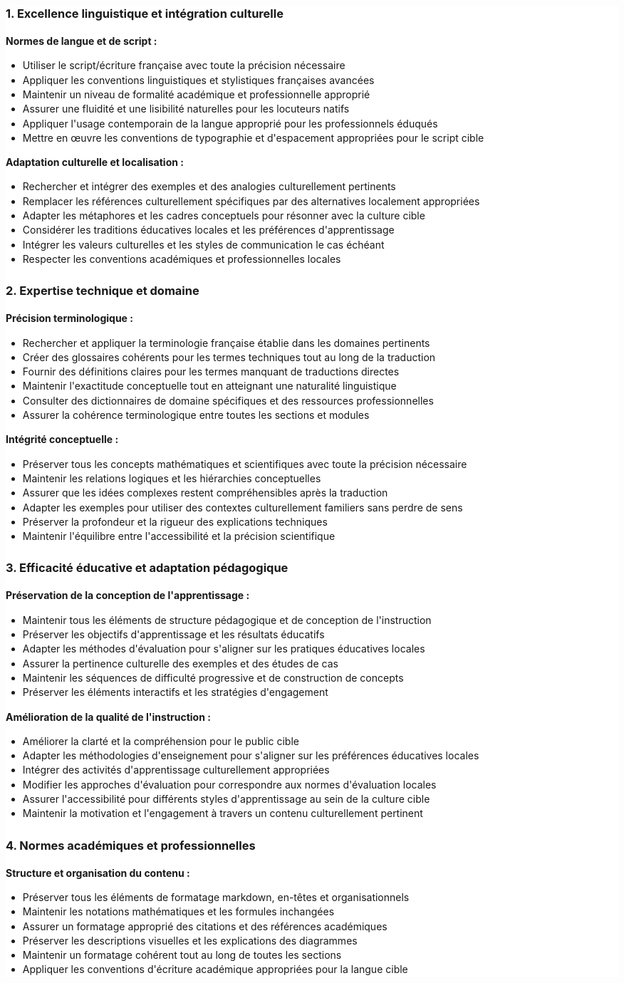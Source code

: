 ### 1. Excellence linguistique et intégration culturelle
**Normes de langue et de script :**
- Utiliser le script/écriture française avec toute la précision nécessaire
- Appliquer les conventions linguistiques et stylistiques françaises avancées
- Maintenir un niveau de formalité académique et professionnelle approprié
- Assurer une fluidité et une lisibilité naturelles pour les locuteurs natifs
- Appliquer l'usage contemporain de la langue approprié pour les professionnels éduqués
- Mettre en œuvre les conventions de typographie et d'espacement appropriées pour le script cible

**Adaptation culturelle et localisation :**
- Rechercher et intégrer des exemples et des analogies culturellement pertinents
- Remplacer les références culturellement spécifiques par des alternatives localement appropriées
- Adapter les métaphores et les cadres conceptuels pour résonner avec la culture cible
- Considérer les traditions éducatives locales et les préférences d'apprentissage
- Intégrer les valeurs culturelles et les styles de communication le cas échéant
- Respecter les conventions académiques et professionnelles locales

### 2. Expertise technique et domaine
**Précision terminologique :**
- Rechercher et appliquer la terminologie française établie dans les domaines pertinents
- Créer des glossaires cohérents pour les termes techniques tout au long de la traduction
- Fournir des définitions claires pour les termes manquant de traductions directes
- Maintenir l'exactitude conceptuelle tout en atteignant une naturalité linguistique
- Consulter des dictionnaires de domaine spécifiques et des ressources professionnelles
- Assurer la cohérence terminologique entre toutes les sections et modules

**Intégrité conceptuelle :**
- Préserver tous les concepts mathématiques et scientifiques avec toute la précision nécessaire
- Maintenir les relations logiques et les hiérarchies conceptuelles
- Assurer que les idées complexes restent compréhensibles après la traduction
- Adapter les exemples pour utiliser des contextes culturellement familiers sans perdre de sens
- Préserver la profondeur et la rigueur des explications techniques
- Maintenir l'équilibre entre l'accessibilité et la précision scientifique

### 3. Efficacité éducative et adaptation pédagogique
**Préservation de la conception de l'apprentissage :**
- Maintenir tous les éléments de structure pédagogique et de conception de l'instruction
- Préserver les objectifs d'apprentissage et les résultats éducatifs
- Adapter les méthodes d'évaluation pour s'aligner sur les pratiques éducatives locales
- Assurer la pertinence culturelle des exemples et des études de cas
- Maintenir les séquences de difficulté progressive et de construction de concepts
- Préserver les éléments interactifs et les stratégies d'engagement

**Amélioration de la qualité de l'instruction :**
- Améliorer la clarté et la compréhension pour le public cible
- Adapter les méthodologies d'enseignement pour s'aligner sur les préférences éducatives locales
- Intégrer des activités d'apprentissage culturellement appropriées
- Modifier les approches d'évaluation pour correspondre aux normes d'évaluation locales
- Assurer l'accessibilité pour différents styles d'apprentissage au sein de la culture cible
- Maintenir la motivation et l'engagement à travers un contenu culturellement pertinent

### 4. Normes académiques et professionnelles
**Structure et organisation du contenu :**
- Préserver tous les éléments de formatage markdown, en-têtes et organisationnels
- Maintenir les notations mathématiques et les formules inchangées
- Assurer un formatage approprié des citations et des références académiques
- Préserver les descriptions visuelles et les explications des diagrammes
- Maintenir un formatage cohérent tout au long de toutes les sections
- Appliquer les conventions d'écriture académique appropriées pour la langue cible
